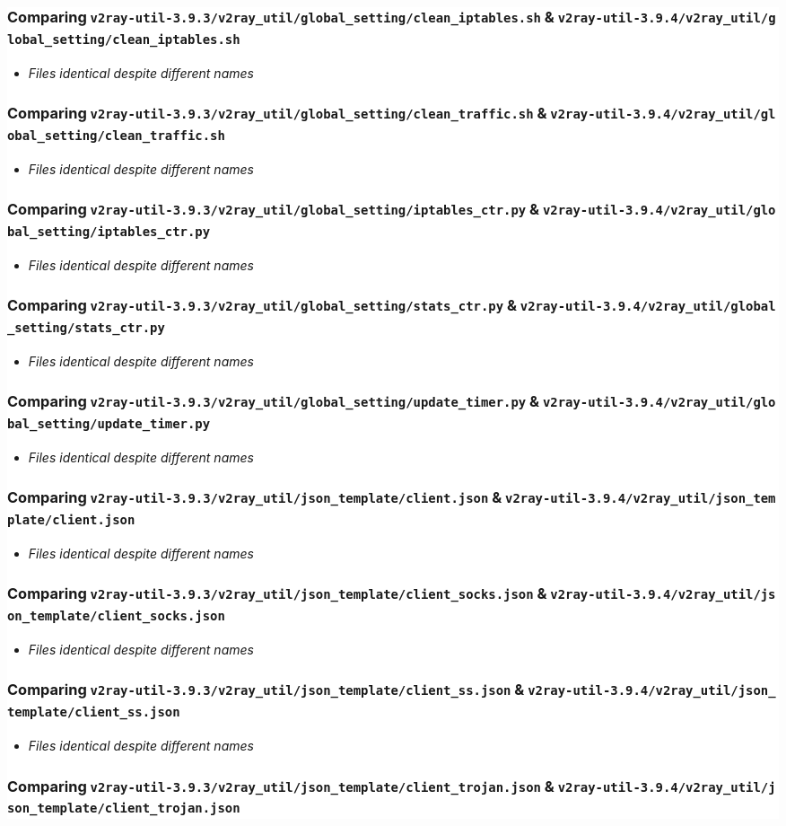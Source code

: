 ### Comparing `v2ray-util-3.9.3/v2ray_util/global_setting/clean_iptables.sh` & `v2ray-util-3.9.4/v2ray_util/global_setting/clean_iptables.sh`

 * *Files identical despite different names*

### Comparing `v2ray-util-3.9.3/v2ray_util/global_setting/clean_traffic.sh` & `v2ray-util-3.9.4/v2ray_util/global_setting/clean_traffic.sh`

 * *Files identical despite different names*

### Comparing `v2ray-util-3.9.3/v2ray_util/global_setting/iptables_ctr.py` & `v2ray-util-3.9.4/v2ray_util/global_setting/iptables_ctr.py`

 * *Files identical despite different names*

### Comparing `v2ray-util-3.9.3/v2ray_util/global_setting/stats_ctr.py` & `v2ray-util-3.9.4/v2ray_util/global_setting/stats_ctr.py`

 * *Files identical despite different names*

### Comparing `v2ray-util-3.9.3/v2ray_util/global_setting/update_timer.py` & `v2ray-util-3.9.4/v2ray_util/global_setting/update_timer.py`

 * *Files identical despite different names*

### Comparing `v2ray-util-3.9.3/v2ray_util/json_template/client.json` & `v2ray-util-3.9.4/v2ray_util/json_template/client.json`

 * *Files identical despite different names*

### Comparing `v2ray-util-3.9.3/v2ray_util/json_template/client_socks.json` & `v2ray-util-3.9.4/v2ray_util/json_template/client_socks.json`

 * *Files identical despite different names*

### Comparing `v2ray-util-3.9.3/v2ray_util/json_template/client_ss.json` & `v2ray-util-3.9.4/v2ray_util/json_template/client_ss.json`

 * *Files identical despite different names*

### Comparing `v2ray-util-3.9.3/v2ray_util/json_template/client_trojan.json` & `v2ray-util-3.9.4/v2ray_util/json_template/client_trojan.json`
